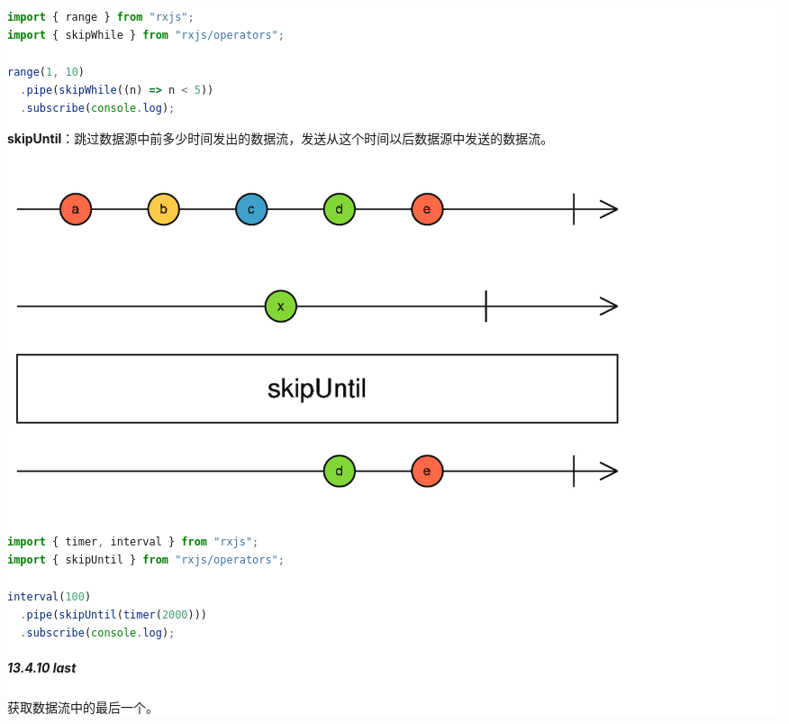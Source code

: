```javascript
import { range } from "rxjs";
import { skipWhile } from "rxjs/operators";

range(1, 10)
  .pipe(skipWhile((n) => n < 5))
  .subscribe(console.log);
```

**skipUntil**：跳过数据源中前多少时间发出的数据流，发送从这个时间以后数据源中发送的数据流。

<img src="../../assets/images/26.png" width="80%" align="center"/>

```javascript
import { timer, interval } from "rxjs";
import { skipUntil } from "rxjs/operators";

interval(100)
  .pipe(skipUntil(timer(2000)))
  .subscribe(console.log);
```

##### 13.4.10 last

获取数据流中的最后一个。
